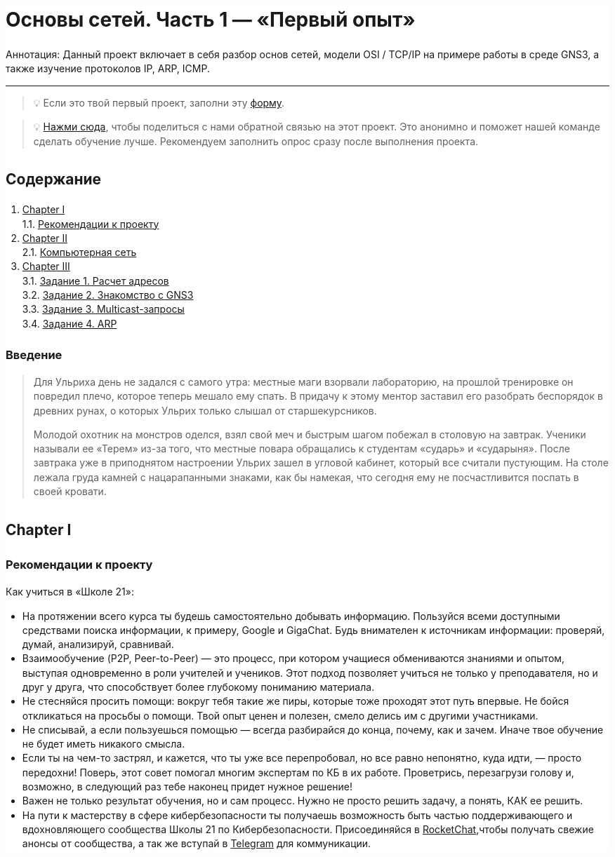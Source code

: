 # Основы сетей. Часть 1 — «Первый опыт»
Аннотация: Данный проект включает в себя разбор основ сетей, модели OSI / TCP/IP на примере работы в среде GNS3, а также изучение протоколов IP, ARP, ICMP.

---

>💡 Если это твой первый проект, заполни эту [форму](http://opros.so/kAnXy).

>💡 [Нажми сюда](https://new.oprosso.net/p/4cb31ec3f47a4596bc758ea1861fb624), чтобы поделиться с нами обратной связью на этот проект. Это анонимно и поможет нашей команде сделать обучение лучше. Рекомендуем заполнить опрос сразу после выполнения проекта.

## Содержание
1. [Chapter I](#chapter-i) \
   1.1. [Рекомендации к проекту](#рекомендации-к-проекту)
2. [Chapter II](#chapter-ii) \
   2.1. [Компьютерная сеть](#компьютерная-сеть)
3. [Chapter III](#chapter-iii) \
   3.1. [Задание 1. Расчет адресов](#задание-1-расчет-адресов) \
   3.2. [Задание 2. Знакомство с GNS3](#задание-2-знакомство-с-gns3) \
   3.3. [Задание 3. Multicast-запросы](#задание-3-multicast-запросы) \
   3.4. [Задание 4. ARP](#задание-4-arp) 


### Введение

>Для Ульриха день не задался с самого утра: местные маги взорвали лабораторию, на прошлой тренировке он повредил плечо, которое теперь мешало ему спать. В придачу к этому ментор заставил его разобрать беспорядок в древних рунах, о которых Ульрих только слышал от старшекурсников.
>
>Молодой охотник на монстров оделся, взял свой меч и быстрым шагом побежал в столовую на завтрак. Ученики называли ее «Терем» из-за того, что местные повара обращались к студентам «сударь» и «сударыня». После завтрака уже в приподнятом настроении Ульрих зашел в угловой кабинет, который все считали пустующим. На столе лежала груда камней с нацарапанными знаками, как бы намекая, что сегодня ему не посчастливится поспать в своей кровати.


## Chapter I
### Рекомендации к проекту
Как учиться в «Школе 21»:  
- На протяжении всего курса ты будешь самостоятельно добывать информацию. Пользуйся всеми доступными средствами поиска информации, к примеру, Google и GigaChat. Будь внимателен к источникам информации: проверяй, думай, анализируй, сравнивай. 
- Взаимообучение (P2P, Peer-to-Peer) — это процесс, при котором учащиеся обмениваются знаниями и опытом, выступая одновременно в роли учителей и учеников. Этот подход позволяет учиться не только у преподавателя, но и друг у друга, что способствует более глубокому пониманию материала.
- Не стесняйся просить помощи: вокруг тебя такие же пиры, которые тоже проходят этот путь впервые. Не бойся откликаться на просьбы о помощи. Твой опыт ценен и полезен, смело делись им с другими участниками. 
- Не списывай, а если пользуешься помощью — всегда разбирайся до конца, почему, как и зачем. Иначе твое обучение не будет иметь никакого смысла. 
- Если ты на чем-то застрял, и кажется, что ты уже все перепробовал, но все равно непонятно, куда идти, — просто передохни! Поверь, этот совет помогал многим экспертам по КБ в их работе. Проветрись, перезагрузи голову и, возможно, в следующий раз тебе наконец придет нужное решение!
- Важен не только результат обучения, но и сам процесс. Нужно не просто решить задачу, а понять, КАК ее решить.
- На пути к мастерству в сфере кибербезопасности ты получаешь возможность быть частью поддерживающего и вдохновляющего сообщества Школы 21 по Кибербезопасности. Присоединяйся в [RocketChat](https://rocketchat-student.21-school.ru/channel/cybersec_21),чтобы получать свежие анонсы от сообщества, а так же вступай в [Telegram](https://t.me/+r5wufz8L3mUzOGUy) для коммуникации. 
